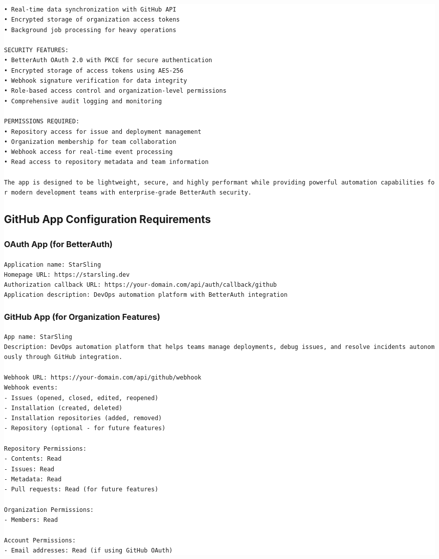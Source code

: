 ```
• Real-time data synchronization with GitHub API
• Encrypted storage of organization access tokens
• Background job processing for heavy operations

SECURITY FEATURES:
• BetterAuth OAuth 2.0 with PKCE for secure authentication
• Encrypted storage of access tokens using AES-256
• Webhook signature verification for data integrity
• Role-based access control and organization-level permissions
• Comprehensive audit logging and monitoring

PERMISSIONS REQUIRED:
• Repository access for issue and deployment management
• Organization membership for team collaboration
• Webhook access for real-time event processing
• Read access to repository metadata and team information

The app is designed to be lightweight, secure, and highly performant while providing powerful automation capabilities for modern development teams with enterprise-grade BetterAuth security.
```

## GitHub App Configuration Requirements

### OAuth App (for BetterAuth)

```
Application name: StarSling
Homepage URL: https://starsling.dev
Authorization callback URL: https://your-domain.com/api/auth/callback/github
Application description: DevOps automation platform with BetterAuth integration
```

### GitHub App (for Organization Features)

```
App name: StarSling
Description: DevOps automation platform that helps teams manage deployments, debug issues, and resolve incidents autonomously through GitHub integration.

Webhook URL: https://your-domain.com/api/github/webhook
Webhook events:
- Issues (opened, closed, edited, reopened)
- Installation (created, deleted)
- Installation repositories (added, removed)
- Repository (optional - for future features)

Repository Permissions:
- Contents: Read
- Issues: Read
- Metadata: Read
- Pull requests: Read (for future features)

Organization Permissions:
- Members: Read

Account Permissions:
- Email addresses: Read (if using GitHub OAuth)
```